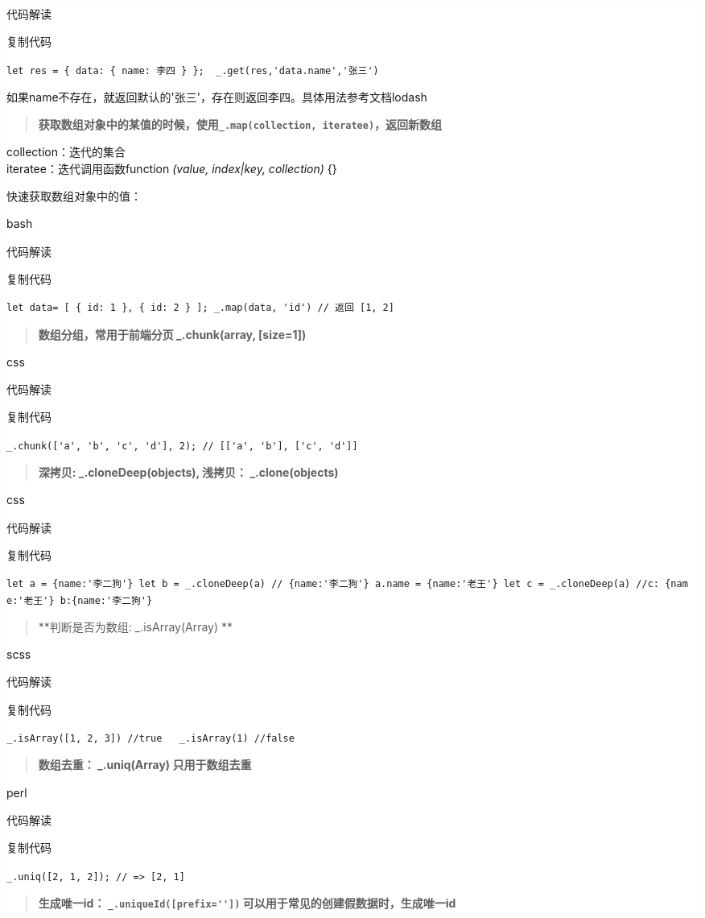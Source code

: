  代码解读

复制代码

 `let res = { data: { name: 李四 } };  _.get(res,'data.name','张三')`

如果name不存在，就返回默认的'张三'，存在则返回李四。具体用法参考文档lodash

> **获取数组对象中的某值的时候，使用`_.map(collection, iteratee)`，返回新数组**

collection：迭代的集合  
iteratee：迭代调用函数function _(value, index|key, collection)_ {}

快速获取数组对象中的值：

bash

 代码解读

复制代码

`let data= [ { id: 1 }, { id: 2 } ]; _.map(data, 'id') // 返回 [1, 2]`

> **数组分组，常用于前端分页 \_.chunk(array, \[size=1\])**

css

 代码解读

复制代码

`_.chunk(['a', 'b', 'c', 'd'], 2); // [['a', 'b'], ['c', 'd']]`

> **深拷贝: \_.cloneDeep(objects), 浅拷贝： \_.clone(objects)**

css

 代码解读

复制代码

`let a = {name:'李二狗'} let b = _.cloneDeep(a) // {name:'李二狗'} a.name = {name:'老王'} let c = _.cloneDeep(a) //c: {name:'老王'} b:{name:'李二狗'}`

> \*\*判断是否为数组: \_.isArray(Array) \*\*

scss

 代码解读

复制代码

  `_.isArray([1, 2, 3]) //true   _.isArray(1) //false`

> **数组去重： \_.uniq(Array) 只用于数组去重**

perl

 代码解读

复制代码

 `_.uniq([2, 1, 2]); // => [2, 1]`

> **生成唯一id： `_.uniqueId([prefix=''])` 可以用于常见的创建假数据时，生成唯一id**
